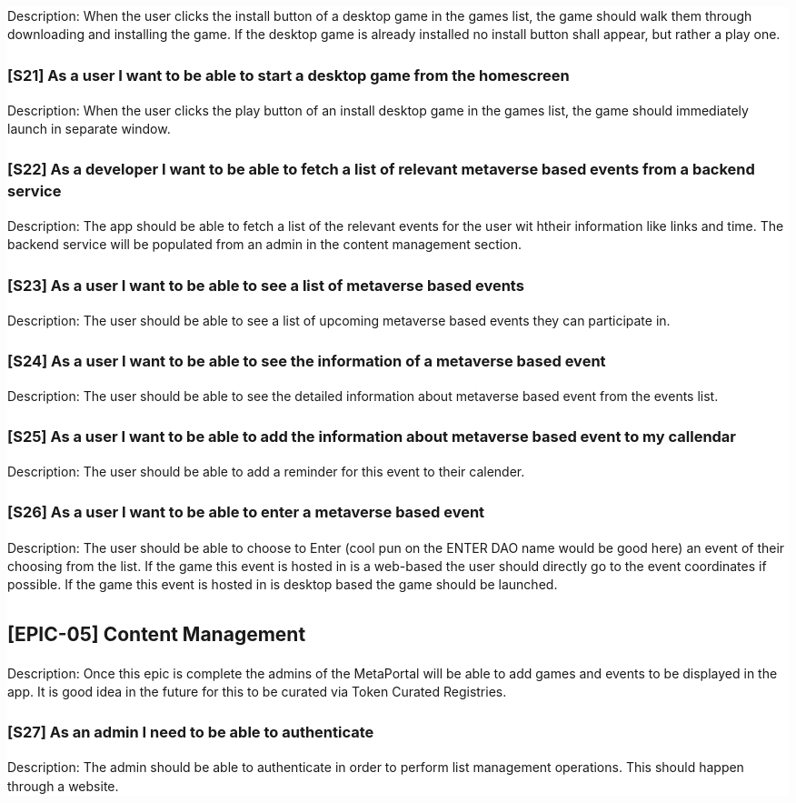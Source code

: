 Description: When the user clicks the install button of a desktop game in the games list, the game should walk them through downloading and installing the game. If the desktop game is already installed no install button shall appear, but rather a play one.

### [S21] As a user I want to be able to start a desktop game from the homescreen

Description: When the user clicks the play button of an install desktop game in the games list, the game should immediately launch in separate window.

### [S22] As a developer I want to be able to fetch a list of relevant metaverse based events from a backend service

Description: The app should be able to fetch a list of the relevant events for the user wit htheir information like links and time. The backend service will be populated from an admin in the content management section.

### [S23] As a user I want to be able to see a list of metaverse based events

Description: The user should be able to see a list of upcoming metaverse based events they can participate in.

### [S24] As a user I want to be able to see the information of a metaverse based event

Description: The user should be able to see the detailed information about metaverse based event from the events list.

### [S25] As a user I want to be able to add the information about metaverse based event to my callendar

Description: The user should be able to add a reminder for this event to their calender.

### [S26] As a user I want to be able to enter a metaverse based event

Description: The user should be able to choose to Enter (cool pun on the ENTER DAO name would be good here) an event of their choosing from the list. If the game this event is hosted in is a web-based the user should directly go to the event coordinates if possible. If the game this event is hosted in is desktop based the game should be launched.

## [EPIC-05] Content Management

Description: Once this epic is complete the admins of the MetaPortal will be able to add games and events to be displayed in the app. It is good idea in the future for this to be curated via Token Curated Registries.

### [S27] As an admin I need to be able to authenticate

Description: The admin should be able to authenticate in order to perform list management operations. This should happen through a website.
